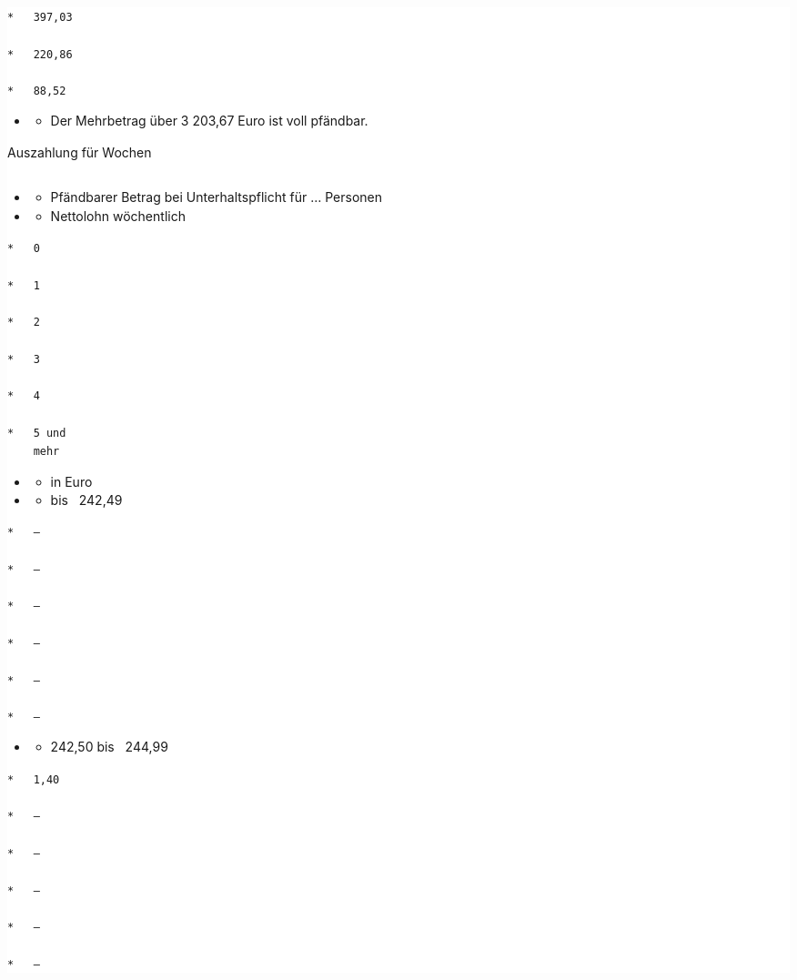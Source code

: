     *   397,03

    *   220,86

    *   88,52


*    *   Der Mehrbetrag über 3 203,67 Euro ist voll pfändbar.




Auszahlung für Wochen
##

*    *   Pfändbarer Betrag bei
        Unterhaltspflicht für … Personen


*    *   Nettolohn
        wöchentlich

    *   0

    *   1

    *   2

    *   3

    *   4

    *   5 und
        mehr


*    *   in Euro


*    *   bis   242,49

    *   –

    *   –

    *   –

    *   –

    *   –

    *   –


*    *   242,50 bis   244,99

    *   1,40

    *   –

    *   –

    *   –

    *   –

    *   –
